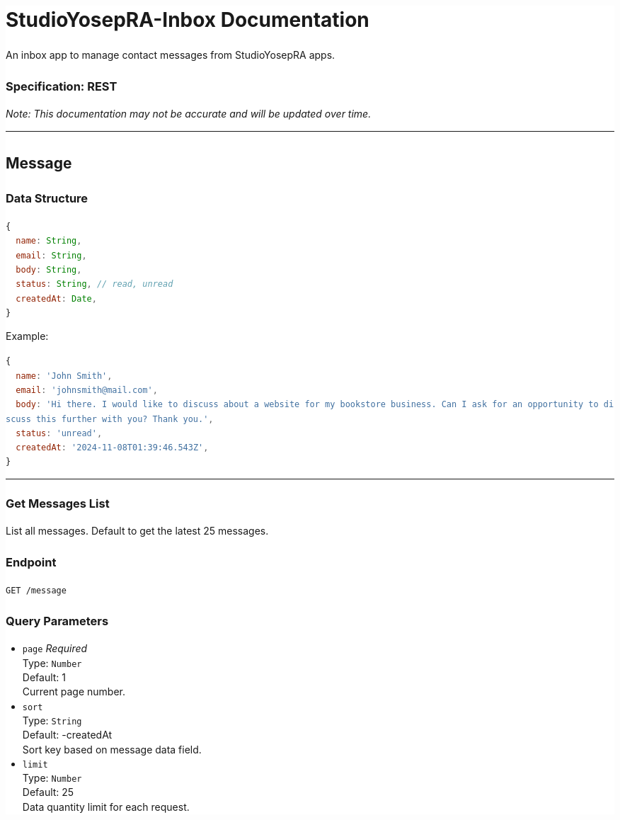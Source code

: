 # StudioYosepRA-Inbox Documentation

An inbox app to manage contact messages from StudioYosepRA apps.

### Specification: REST

_Note: This documentation may not be accurate and will be updated over time._

---

## **Message**

### Data Structure

```js
{
  name: String,
  email: String,
  body: String,
  status: String, // read, unread
  createdAt: Date,
}
```

Example:

```js
{
  name: 'John Smith',
  email: 'johnsmith@mail.com',
  body: 'Hi there. I would like to discuss about a website for my bookstore business. Can I ask for an opportunity to discuss this further with you? Thank you.',
  status: 'unread',
  createdAt: '2024-11-08T01:39:46.543Z',
}
```

---

### **Get Messages List**

List all messages. Default to get the latest 25 messages.

### Endpoint

```
GET /message
```

### Query Parameters

- `page` _Required_  
  Type: `Number`  
  Default: 1  
  Current page number.
- `sort`  
  Type: `String`  
  Default: -createdAt  
  Sort key based on message data field.
- `limit`  
  Type: `Number`  
  Default: 25  
  Data quantity limit for each request.
